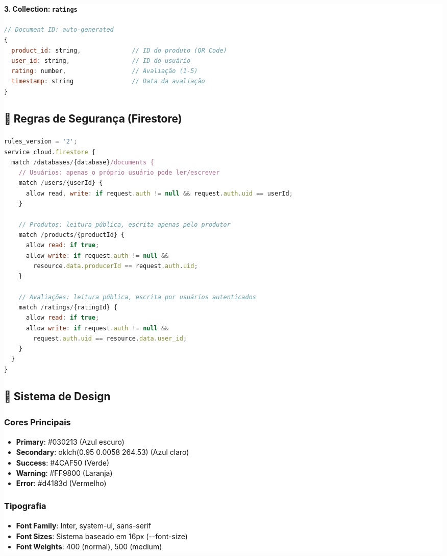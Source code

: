 #### 3. Collection: `ratings`
```javascript
// Document ID: auto-generated
{
  product_id: string,              // ID do produto (QR Code)
  user_id: string,                 // ID do usuário
  rating: number,                  // Avaliação (1-5)
  timestamp: string                // Data da avaliação
}
```

## 🔐 Regras de Segurança (Firestore)

```javascript
rules_version = '2';
service cloud.firestore {
  match /databases/{database}/documents {
    // Usuários: apenas o próprio usuário pode ler/escrever
    match /users/{userId} {
      allow read, write: if request.auth != null && request.auth.uid == userId;
    }
    
    // Produtos: leitura pública, escrita apenas pelo produtor
    match /products/{productId} {
      allow read: if true;
      allow write: if request.auth != null && 
        resource.data.producerId == request.auth.uid;
    }
    
    // Avaliações: leitura pública, escrita por usuários autenticados
    match /ratings/{ratingId} {
      allow read: if true;
      allow write: if request.auth != null && 
        request.auth.uid == resource.data.user_id;
    }
  }
}
```

## 🎨 Sistema de Design

### Cores Principais
- **Primary**: #030213 (Azul escuro)
- **Secondary**: oklch(0.95 0.0058 264.53) (Azul claro)
- **Success**: #4CAF50 (Verde)
- **Warning**: #FF9800 (Laranja)
- **Error**: #d4183d (Vermelho)

### Tipografia
- **Font Family**: Inter, system-ui, sans-serif
- **Font Sizes**: Sistema baseado em 16px (--font-size)
- **Font Weights**: 400 (normal), 500 (medium)
